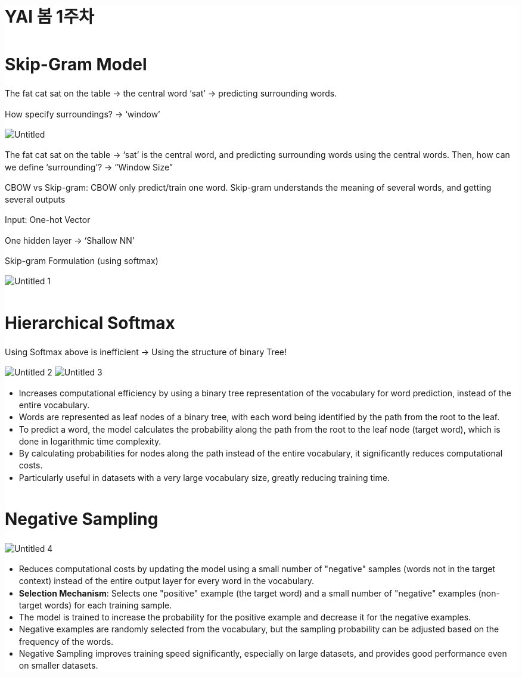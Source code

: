 # YAI 봄 1주차

# Skip-Gram Model

The fat cat sat on the table → the central word ‘sat’ → predicting surrounding words.

How specify surroundings? → ‘window’

<img width="448" alt="Untitled" src="https://github.com/jun-brro/deep-learning-paper-review/assets/115399447/b64dd686-bc0e-499e-836f-f8b490b6856c">

The fat cat sat on the table → ‘sat’ is the central word, and predicting surrounding words using the central words. Then, how can we define ‘surrounding’? → “Window Size”

CBOW vs Skip-gram: CBOW only predict/train one word. Skip-gram understands the meaning of several words, and getting several outputs

Input: One-hot Vector

One hidden layer → ‘Shallow NN’

Skip-gram Formulation (using softmax)

<img width="594" alt="Untitled 1" src="https://github.com/jun-brro/deep-learning-paper-review/assets/115399447/8cca01c3-3095-44e0-9271-b21613e4fe14">

# Hierarchical Softmax

Using Softmax above is inefficient → Using the structure of binary Tree!

<img width="873" alt="Untitled 2" src="https://github.com/jun-brro/deep-learning-paper-review/assets/115399447/5f6cc637-36a1-4fdc-957a-429284253f6a">

<img width="683" alt="Untitled 3" src="https://github.com/jun-brro/deep-learning-paper-review/assets/115399447/24c2e14c-eb40-499f-8ded-dbb70420b82b">

- Increases computational efficiency by using a binary tree representation of the vocabulary for word prediction, instead of the entire vocabulary.
- Words are represented as leaf nodes of a binary tree, with each word being identified by the path from the root to the leaf.
- To predict a word, the model calculates the probability along the path from the root to the leaf node (target word), which is done in logarithmic time complexity.
- By calculating probabilities for nodes along the path instead of the entire vocabulary, it significantly reduces computational costs.
- Particularly useful in datasets with a very large vocabulary size, greatly reducing training time.

# Negative Sampling

<img width="343" alt="Untitled 4" src="https://github.com/jun-brro/deep-learning-paper-review/assets/115399447/8371e738-0303-4b54-bd57-43db97ca3ae0">

- Reduces computational costs by updating the model using a small number of "negative" samples (words not in the target context) instead of the entire output layer for every word in the vocabulary.
- **Selection Mechanism**: Selects one "positive" example (the target word) and a small number of "negative" examples (non-target words) for each training sample.
- The model is trained to increase the probability for the positive example and decrease it for the negative examples.
- Negative examples are randomly selected from the vocabulary, but the sampling probability can be adjusted based on the frequency of the words.
- Negative Sampling improves training speed significantly, especially on large datasets, and provides good performance even on smaller datasets.
